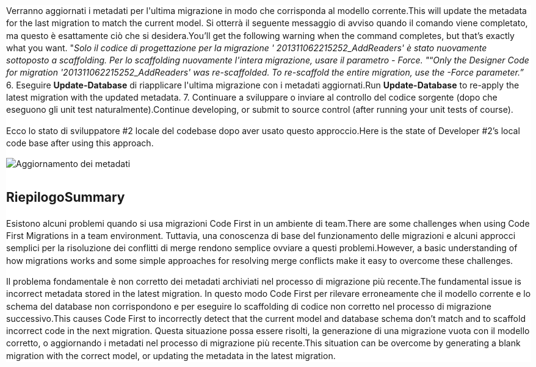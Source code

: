 <span data-ttu-id="2a7f0-254">Verranno aggiornati i metadati per l'ultima migrazione in modo che corrisponda al modello corrente.</span><span class="sxs-lookup"><span data-stu-id="2a7f0-254">This will update the metadata for the last migration to match the current model.</span></span> <span data-ttu-id="2a7f0-255">Si otterrà il seguente messaggio di avviso quando il comando viene completato, ma questo è esattamente ciò che si desidera.</span><span class="sxs-lookup"><span data-stu-id="2a7f0-255">You’ll get the following warning when the command completes, but that’s exactly what you want.</span></span> <span data-ttu-id="2a7f0-256">"*Solo il codice di progettazione per la migrazione ' 201311062215252\_AddReaders' è stato nuovamente sottoposto a scaffolding. Per lo scaffolding nuovamente l'intera migrazione, usare il parametro - Force. "*</span><span class="sxs-lookup"><span data-stu-id="2a7f0-256">“*Only the Designer Code for migration '201311062215252\_AddReaders' was re-scaffolded. To re-scaffold the entire migration, use the -Force parameter.”*</span></span>
6.  <span data-ttu-id="2a7f0-257">Eseguire **Update-Database** di riapplicare l'ultima migrazione con i metadati aggiornati.</span><span class="sxs-lookup"><span data-stu-id="2a7f0-257">Run **Update-Database** to re-apply the latest migration with the updated metadata.</span></span>
7.  <span data-ttu-id="2a7f0-258">Continuare a sviluppare o inviare al controllo del codice sorgente (dopo che eseguono gli unit test naturalmente).</span><span class="sxs-lookup"><span data-stu-id="2a7f0-258">Continue developing, or submit to source control (after running your unit tests of course).</span></span>

<span data-ttu-id="2a7f0-259">Ecco lo stato di sviluppatore \#2 locale del codebase dopo aver usato questo approccio.</span><span class="sxs-lookup"><span data-stu-id="2a7f0-259">Here is the state of Developer \#2’s local code base after using this approach.</span></span>

![Aggiornamento dei metadati](~/ef6/media/updatedmetadata.png)

## <a name="summary"></a><span data-ttu-id="2a7f0-261">Riepilogo</span><span class="sxs-lookup"><span data-stu-id="2a7f0-261">Summary</span></span>

<span data-ttu-id="2a7f0-262">Esistono alcuni problemi quando si usa migrazioni Code First in un ambiente di team.</span><span class="sxs-lookup"><span data-stu-id="2a7f0-262">There are some challenges when using Code First Migrations in a team environment.</span></span> <span data-ttu-id="2a7f0-263">Tuttavia, una conoscenza di base del funzionamento delle migrazioni e alcuni approcci semplici per la risoluzione dei conflitti di merge rendono semplice ovviare a questi problemi.</span><span class="sxs-lookup"><span data-stu-id="2a7f0-263">However, a basic understanding of how migrations works and some simple approaches for resolving merge conflicts make it easy to overcome these challenges.</span></span>

<span data-ttu-id="2a7f0-264">Il problema fondamentale è non corretto dei metadati archiviati nel processo di migrazione più recente.</span><span class="sxs-lookup"><span data-stu-id="2a7f0-264">The fundamental issue is incorrect metadata stored in the latest migration.</span></span> <span data-ttu-id="2a7f0-265">In questo modo Code First per rilevare erroneamente che il modello corrente e lo schema del database non corrispondono e per eseguire lo scaffolding di codice non corretto nel processo di migrazione successivo.</span><span class="sxs-lookup"><span data-stu-id="2a7f0-265">This causes Code First to incorrectly detect that the current model and database schema don’t match and to scaffold incorrect code in the next migration.</span></span> <span data-ttu-id="2a7f0-266">Questa situazione possa essere risolti, la generazione di una migrazione vuota con il modello corretto, o aggiornando i metadati nel processo di migrazione più recente.</span><span class="sxs-lookup"><span data-stu-id="2a7f0-266">This situation can be overcome by generating a blank migration with the correct model, or updating the metadata in the latest migration.</span></span>
